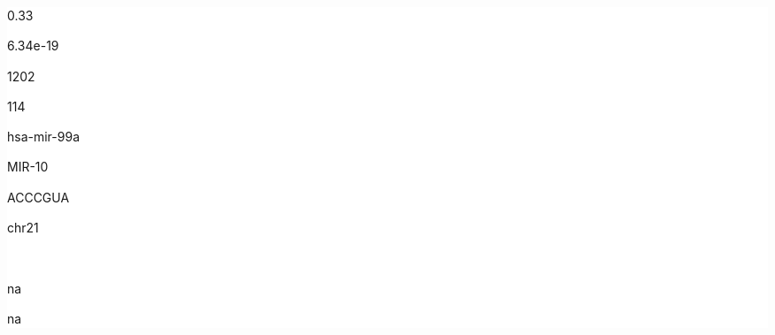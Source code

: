 <td style="text-align:right;">

0.33

</td>

<td style="text-align:left;">

6.34e-19

</td>

<td style="text-align:right;">

1202

</td>

<td style="text-align:right;">

114

</td>

<td style="text-align:left;">

hsa-mir-99a

</td>

<td style="text-align:left;">

MIR-10

</td>

<td style="text-align:left;">

ACCCGUA

</td>

<td style="text-align:left;">

chr21

</td>

<td style="text-align:left;">

<span style="     color: black !important;border-radius: 4px; padding-right: 4px; padding-left: 4px; background-color: white !important;"></span>

</td>

<td style="text-align:left;">

na

</td>

<td style="text-align:left;">

na
